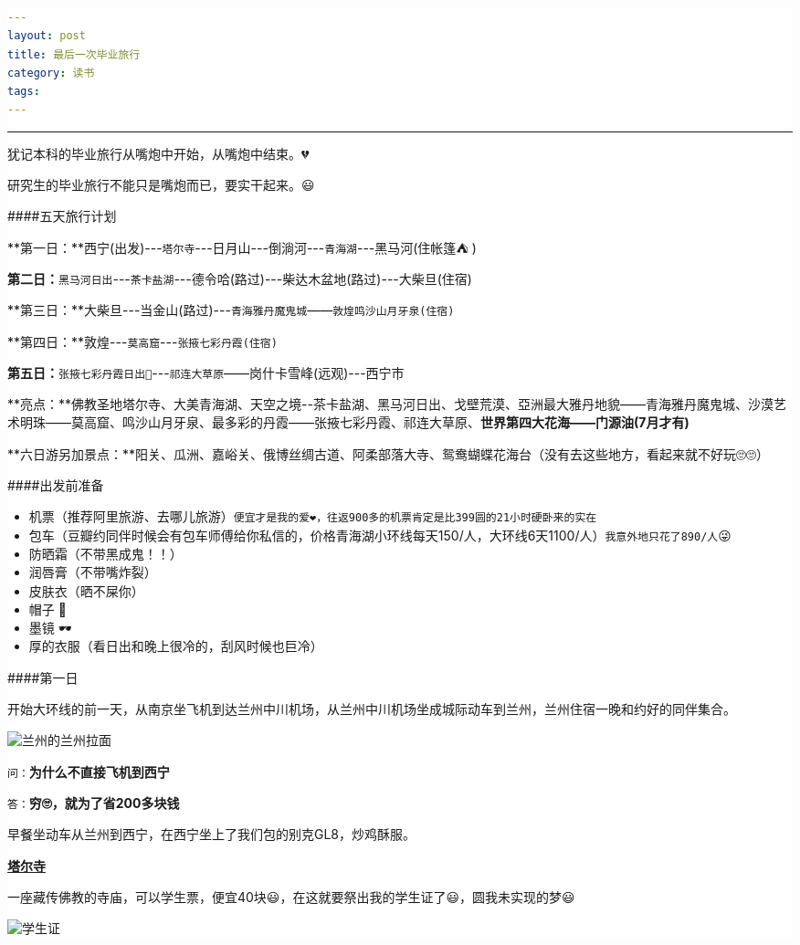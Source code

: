 ```yaml
---
layout: post
title: 最后一次毕业旅行
category: 读书
tags: 
---
```


----
犹记本科的毕业旅行从嘴炮中开始，从嘴炮中结束。💔

研究生的毕业旅行不能只是嘴炮而已，要实干起来。😃

####五天旅行计划

**第一日：**西宁(出发)---`塔尔寺`---日月山---倒淌河---`青海湖`---黑马河(住帐篷⛺️ )

**第二日：**`黑马河日出`---`茶卡盐湖`---德令哈(路过)---柴达木盆地(路过)---大柴旦(住宿)

**第三日：**大柴旦---当金山(路过)---`青海雅丹魔鬼城`——`敦煌鸣沙山月牙泉(住宿)`

**第四日：**敦煌---`莫高窟`---`张掖七彩丹霞(住宿)`

**第五日：**`张掖七彩丹霞日出🌄`---`祁连大草原`——岗什卡雪峰(远观)---西宁市

**亮点：**佛教圣地塔尔寺、大美青海湖、天空之境--茶卡盐湖、黑马河日出、戈壁荒漠、亞洲最大雅丹地貌——青海雅丹魔鬼城、沙漠艺术明珠——莫高窟、鸣沙山月牙泉、最多彩的丹霞——张掖七彩丹霞、祁连大草原、**世界第四大花海——门源油(7月才有)**

**六日游另加景点：**阳关、瓜洲、嘉峪关、俄博丝绸古道、阿柔部落大寺、鸳鸯蝴蝶花海台（没有去这些地方，看起来就不好玩🙄🙄）

####出发前准备

- 机票（推荐阿里旅游、去哪儿旅游）`便宜才是我的爱❤️，往返900多的机票肯定是比399圆的21小时硬卧来的实在`
- 包车（豆瓣约同伴时候会有包车师傅给你私信的，价格青海湖小环线每天150/人，大环线6天1100/人）`我意外地只花了890/人`😜
- 防晒霜（不带黑成鬼！！）
- 润唇膏（不带嘴炸裂）
- 皮肤衣（晒不屎你）
- 帽子 🎩
- 墨镜 🕶️
- 厚的衣服（看日出和晚上很冷的，刮风时候也巨冷）

####第一日

开始大环线的前一天，从南京坐飞机到达兰州中川机场，从兰州中川机场坐成城际动车到兰州，兰州住宿一晚和约好的同伴集合。

![兰州的兰州拉面](http://7xkeeu.com1.z0.glb.clouddn.com/%E5%85%B0%E5%B7%9E%E6%8B%89%E9%9D%A2.png)

`问：`**为什么不直接飞机到西宁**

`答：`**穷🙄，就为了省200多块钱**

早餐坐动车从兰州到西宁，在西宁坐上了我们包的别克GL8，炒鸡酥服。

**[塔尔寺](http://baike.baidu.com/link?url=Wxbpps47TlRFZKZbkZkOZ-MdV34iQD0YNVvKOtTCURzDEeBqsUucQwzxsD2zLz-7XOcx0L6t0yK32mXV2zoB5K)**

一座藏传佛教的寺庙，可以学生票，便宜40块😃，在这就要祭出我的学生证了😃，圆我未实现的梦😃

![学生证](http://7xkeeu.com1.z0.glb.clouddn.com/%E5%AD%A6%E7%94%9F%E8%AF%81.jpg)
